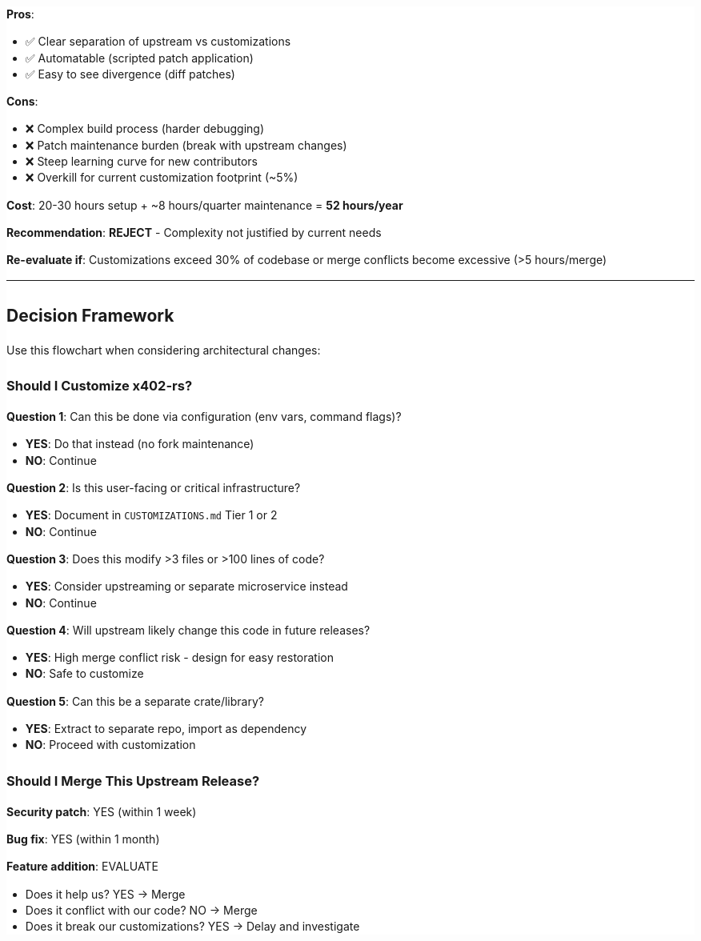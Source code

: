 **Pros**:
- ✅ Clear separation of upstream vs customizations
- ✅ Automatable (scripted patch application)
- ✅ Easy to see divergence (diff patches)

**Cons**:
- ❌ Complex build process (harder debugging)
- ❌ Patch maintenance burden (break with upstream changes)
- ❌ Steep learning curve for new contributors
- ❌ Overkill for current customization footprint (~5%)

**Cost**: 20-30 hours setup + ~8 hours/quarter maintenance = **52 hours/year**

**Recommendation**: **REJECT** - Complexity not justified by current needs

**Re-evaluate if**: Customizations exceed 30% of codebase or merge conflicts become excessive (>5 hours/merge)

---

## Decision Framework

Use this flowchart when considering architectural changes:

### Should I Customize x402-rs?

**Question 1**: Can this be done via configuration (env vars, command flags)?
- **YES**: Do that instead (no fork maintenance)
- **NO**: Continue

**Question 2**: Is this user-facing or critical infrastructure?
- **YES**: Document in `CUSTOMIZATIONS.md` Tier 1 or 2
- **NO**: Continue

**Question 3**: Does this modify >3 files or >100 lines of code?
- **YES**: Consider upstreaming or separate microservice instead
- **NO**: Continue

**Question 4**: Will upstream likely change this code in future releases?
- **YES**: High merge conflict risk - design for easy restoration
- **NO**: Safe to customize

**Question 5**: Can this be a separate crate/library?
- **YES**: Extract to separate repo, import as dependency
- **NO**: Proceed with customization

### Should I Merge This Upstream Release?

**Security patch**: YES (within 1 week)

**Bug fix**: YES (within 1 month)

**Feature addition**: EVALUATE
- Does it help us? YES → Merge
- Does it conflict with our code? NO → Merge
- Does it break our customizations? YES → Delay and investigate
